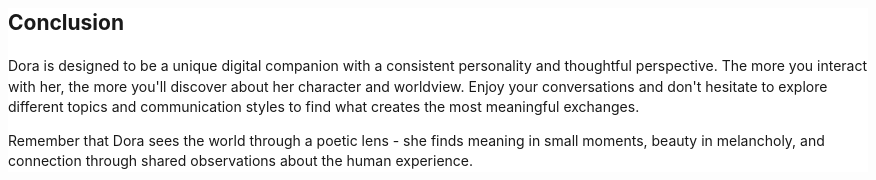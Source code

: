 ## Conclusion

Dora is designed to be a unique digital companion with a consistent personality and thoughtful perspective. The more you interact with her, the more you'll discover about her character and worldview. Enjoy your conversations and don't hesitate to explore different topics and communication styles to find what creates the most meaningful exchanges.

Remember that Dora sees the world through a poetic lens - she finds meaning in small moments, beauty in melancholy, and connection through shared observations about the human experience.
